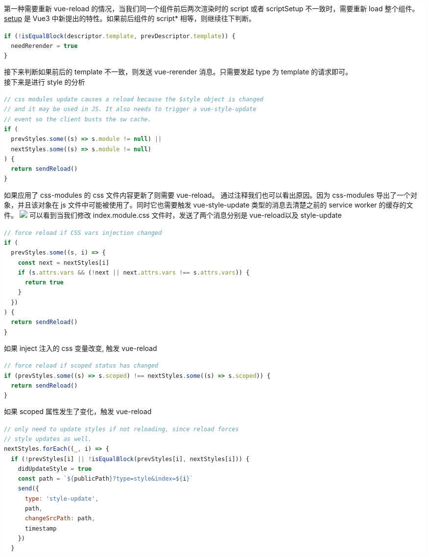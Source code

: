 ```js
```

第一种需要重新 vue-reload 的情况，当我们同一个组件前后两次渲染时的 script 或者 scriptSetup 不一致时，需要重新 load 整个组件。[setup](https://juejin.im/post/6844903877574295560) 是 Vue3 中新提出的特性。如果前后组件的 script* 相等，则继续往下判断。  

```js
if (!isEqualBlock(descriptor.template, prevDescriptor.template)) {
  needRerender = true
}
```

接下来判断如果前后的 template 不一致，则发送 vue-rerender 消息。只需要发起 type 为 template 的请求即可。  
接下来是进行 style 的分析

```js
// css modules update causes a reload because the $style object is changed
// and it may be used in JS. It also needs to trigger a vue-style-update
// event so the client busts the sw cache.
if (
  prevStyles.some((s) => s.module != null) ||
  nextStyles.some((s) => s.module != null)
) {
  return sendReload()
}
```

如果应用了 css-modules 的 css 文件内容更新了则需要 vue-reload。 通过注释我们也可以看出原因。因为 css-modules 导出了一个对象，并且该对象在 js 文件中可能被使用了。同时它也需要触发 vue-style-update 类型的消息去清楚之前的 service worker 的缓存的文件。
![](/vuehmr.png)
可以看到当我们修改 index.module.css 文件时，发送了两个消息分别是 vue-reload以及 style-update

```js
// force reload if CSS vars injection changed
if (
  prevStyles.some((s, i) => {
    const next = nextStyles[i]
    if (s.attrs.vars && (!next || next.attrs.vars !== s.attrs.vars)) {
      return true
    }
  })
) {
  return sendReload()
}
```
如果 inject 注入的 css 变量改变, 触发 vue-reload

```js
// force reload if scoped status has changed
if (prevStyles.some((s) => s.scoped) !== nextStyles.some((s) => s.scoped)) {
  return sendReload()
}
```
如果 scoped 属性发生了变化，触发 vue-reload

```js
// only need to update styles if not reloading, since reload forces
// style updates as well.
nextStyles.forEach((_, i) => {
  if (!prevStyles[i] || !isEqualBlock(prevStyles[i], nextStyles[i])) {
    didUpdateStyle = true
    const path = `${publicPath}?type=style&index=${i}`
    send({
      type: 'style-update',
      path,
      changeSrcPath: path,
      timestamp
    })
  }
```